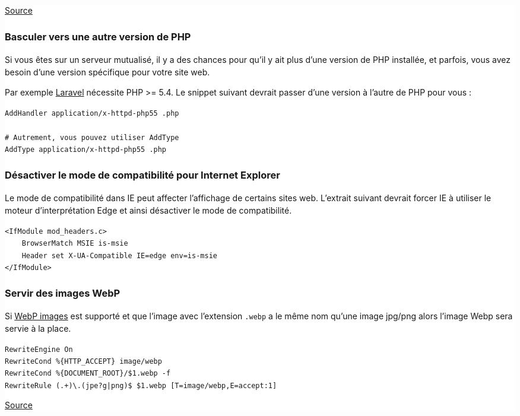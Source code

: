 [Source](https://github.com/h5bp/server-configs-apache)

### Basculer vers une autre version de PHP

Si vous êtes sur un serveur mutualisé, il y a des chances pour qu’il y ait plus d’une version de PHP installée, et parfois, vous avez besoin d’une version spécifique pour votre site web.

Par exemple [Laravel](https://github.com/laravel/laravel) nécessite PHP &gt;= 5.4. Le snippet suivant devrait passer d’une version à l’autre de PHP pour vous :

    AddHandler application/x-httpd-php55 .php

    # Autrement, vous pouvez utiliser AddType
    AddType application/x-httpd-php55 .php

### Désactiver le mode de compatibilité pour Internet Explorer

Le mode de compatibilité dans IE peut affecter l’affichage de certains sites web. L’extrait suivant devrait forcer IE à utiliser le moteur d’interprétation Edge et ainsi désactiver le mode de compatibilité.

    <IfModule mod_headers.c>
        BrowserMatch MSIE is-msie
        Header set X-UA-Compatible IE=edge env=is-msie
    </IfModule>

### Servir des images WebP

Si [WebP images](https://developers.google.com/speed/webp/?csw=1) est supporté et que l’image avec l’extension `.webp` a le même nom qu’une image jpg/png alors l’image Webp sera servie à la place.

    RewriteEngine On
    RewriteCond %{HTTP_ACCEPT} image/webp
    RewriteCond %{DOCUMENT_ROOT}/$1.webp -f
    RewriteRule (.+)\.(jpe?g|png)$ $1.webp [T=image/webp,E=accept:1]

[Source](https://github.com/vincentorback/WebP-images-with-htaccess)
